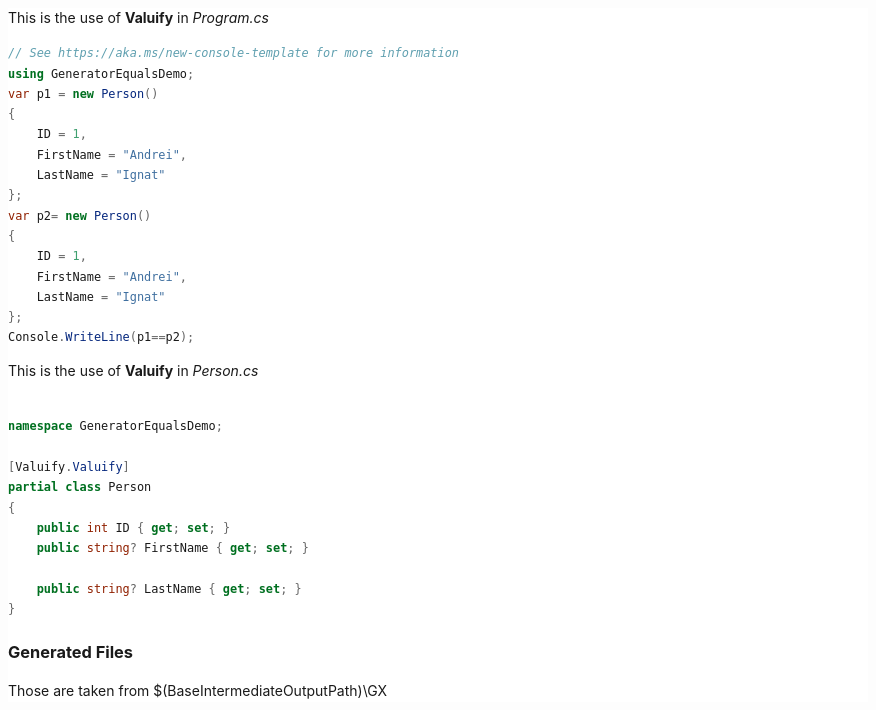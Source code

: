 </TabItem>

  <TabItem value="D:\gth\RSCG_Examples\v2\rscg_examples\Valuify\src\GeneratorEqualsDemo\Program.cs" label="Program.cs" >

  This is the use of **Valuify** in *Program.cs*

```csharp showLineNumbers 
// See https://aka.ms/new-console-template for more information
using GeneratorEqualsDemo;
var p1 = new Person()
{
    ID = 1,
    FirstName = "Andrei",
    LastName = "Ignat"
};
var p2= new Person()
{
    ID = 1,
    FirstName = "Andrei",
    LastName = "Ignat"
};
Console.WriteLine(p1==p2);

```
  </TabItem>

  <TabItem value="D:\gth\RSCG_Examples\v2\rscg_examples\Valuify\src\GeneratorEqualsDemo\Person.cs" label="Person.cs" >

  This is the use of **Valuify** in *Person.cs*

```csharp showLineNumbers 

namespace GeneratorEqualsDemo;

[Valuify.Valuify]
partial class Person
{
    public int ID { get; set; }
    public string? FirstName { get; set; }
  
    public string? LastName { get; set; }
}

```
  </TabItem>

</Tabs>

### Generated Files

Those are taken from $(BaseIntermediateOutputPath)\GX

<Tabs>
